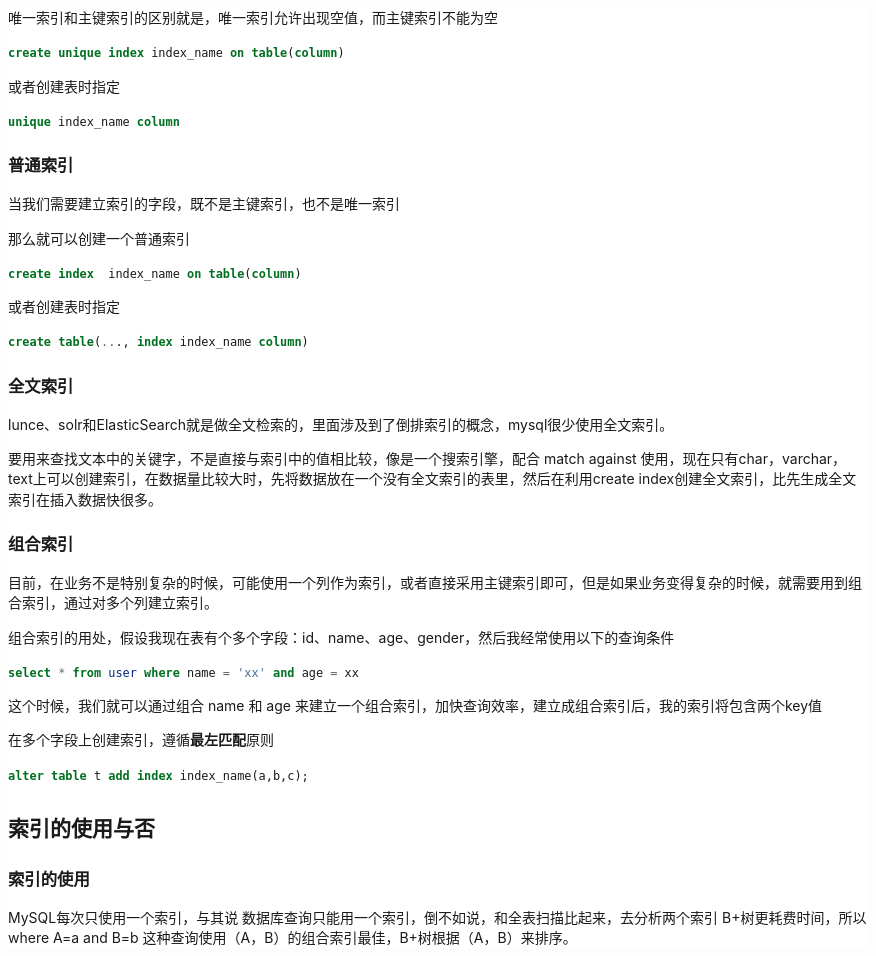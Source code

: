 唯一索引和主键索引的区别就是，唯一索引允许出现空值，而主键索引不能为空

```sql
create unique index index_name on table(column)
```

或者创建表时指定

```sql
unique index_name column
```

### 普通索引

当我们需要建立索引的字段，既不是主键索引，也不是唯一索引

那么就可以创建一个普通索引

```sql
create index  index_name on table(column)
```

或者创建表时指定

``` sql
create table(..., index index_name column)
```

### 全文索引

lunce、solr和ElasticSearch就是做全文检索的，里面涉及到了倒排索引的概念，mysql很少使用全文索引。

要用来查找文本中的关键字，不是直接与索引中的值相比较，像是一个搜索引擎，配合 match against 使用，现在只有char，varchar，text上可以创建索引，在数据量比较大时，先将数据放在一个没有全文索引的表里，然后在利用create index创建全文索引，比先生成全文索引在插入数据快很多。

### 组合索引

目前，在业务不是特别复杂的时候，可能使用一个列作为索引，或者直接采用主键索引即可，但是如果业务变得复杂的时候，就需要用到组合索引，通过对多个列建立索引。

组合索引的用处，假设我现在表有个多个字段：id、name、age、gender，然后我经常使用以下的查询条件

```sql
select * from user where name = 'xx' and age = xx
```

这个时候，我们就可以通过组合 name 和 age 来建立一个组合索引，加快查询效率，建立成组合索引后，我的索引将包含两个key值

在多个字段上创建索引，遵循**最左匹配**原则

```sql
alter table t add index index_name(a,b,c);
```

## 索引的使用与否

### 索引的使用

MySQL每次只使用一个索引，与其说 数据库查询只能用一个索引，倒不如说，和全表扫描比起来，去分析两个索引 B+树更耗费时间，所以where A=a and B=b 这种查询使用（A，B）的组合索引最佳，B+树根据（A，B）来排序。

